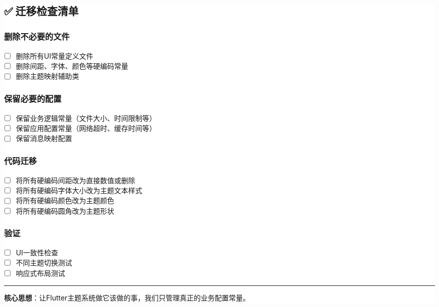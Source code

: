 ## ✅ 迁移检查清单

### 删除不必要的文件
- [ ] 删除所有UI常量定义文件
- [ ] 删除间距、字体、颜色等硬编码常量
- [ ] 删除主题映射辅助类

### 保留必要的配置
- [ ] 保留业务逻辑常量（文件大小、时间限制等）
- [ ] 保留应用配置常量（网络超时、缓存时间等）
- [ ] 保留消息映射配置

### 代码迁移
- [ ] 将所有硬编码间距改为直接数值或删除
- [ ] 将所有硬编码字体大小改为主题文本样式
- [ ] 将所有硬编码颜色改为主题颜色
- [ ] 将所有硬编码圆角改为主题形状

### 验证
- [ ] UI一致性检查
- [ ] 不同主题切换测试
- [ ] 响应式布局测试

---

**核心思想**：让Flutter主题系统做它该做的事，我们只管理真正的业务配置常量。